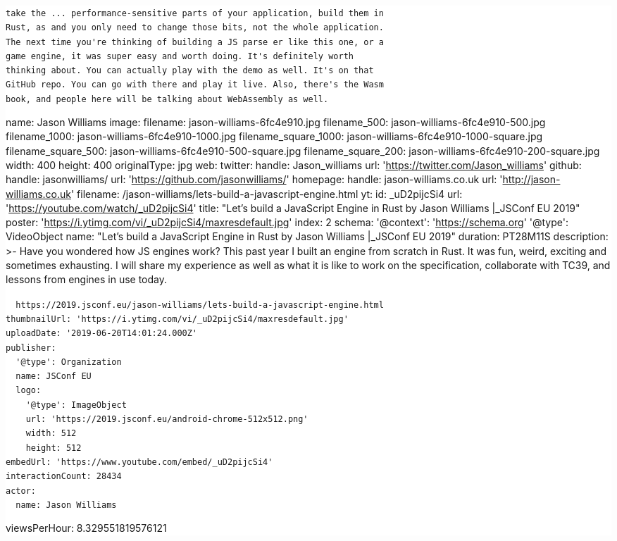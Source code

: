     take the ... performance-sensitive parts of your application, build them in
    Rust, as and you only need to change those bits, not the whole application.
    The next time you're thinking of building a JS parse er like this one, or a
    game engine, it was super easy and worth doing. It's definitely worth
    thinking about. You can actually play with the demo as well. It's on that
    GitHub repo. You can go with there and play it live. Also, there's the Wasm
    book, and people here will be talking about WebAssembly as well.
  name: Jason Williams
  image:
    filename: jason-williams-6fc4e910.jpg
    filename_500: jason-williams-6fc4e910-500.jpg
    filename_1000: jason-williams-6fc4e910-1000.jpg
    filename_square_1000: jason-williams-6fc4e910-1000-square.jpg
    filename_square_500: jason-williams-6fc4e910-500-square.jpg
    filename_square_200: jason-williams-6fc4e910-200-square.jpg
    width: 400
    height: 400
    originalType: jpg
  web:
    twitter:
      handle: Jason_williams
      url: 'https://twitter.com/Jason_williams'
    github:
      handle: jasonwilliams/
      url: 'https://github.com/jasonwilliams/'
    homepage:
      handle: jason-williams.co.uk
      url: 'http://jason-williams.co.uk'
filename: /jason-williams/lets-build-a-javascript-engine.html
yt:
  id: _uD2pijcSi4
  url: 'https://youtube.com/watch/_uD2pijcSi4'
  title: "Let’s build a JavaScript Engine in Rust by Jason Williams |\_JSConf EU 2019"
  poster: 'https://i.ytimg.com/vi/_uD2pijcSi4/maxresdefault.jpg'
  index: 2
  schema:
    '@context': 'https://schema.org'
    '@type': VideoObject
    name: "Let’s build a JavaScript Engine in Rust by Jason Williams |\_JSConf EU 2019"
    duration: PT28M11S
    description: >-
      Have you wondered how JS engines work? This past year I built an engine
      from scratch in Rust. It was fun, weird, exciting and sometimes
      exhausting. I will share my experience as well as what it is like to work
      on the specification, collaborate with TC39, and lessons from engines in
      use today.


      https://2019.jsconf.eu/jason-williams/lets-build-a-javascript-engine.html
    thumbnailUrl: 'https://i.ytimg.com/vi/_uD2pijcSi4/maxresdefault.jpg'
    uploadDate: '2019-06-20T14:01:24.000Z'
    publisher:
      '@type': Organization
      name: JSConf EU
      logo:
        '@type': ImageObject
        url: 'https://2019.jsconf.eu/android-chrome-512x512.png'
        width: 512
        height: 512
    embedUrl: 'https://www.youtube.com/embed/_uD2pijcSi4'
    interactionCount: 28434
    actor:
      name: Jason Williams
  viewsPerHour: 8.329551819576121